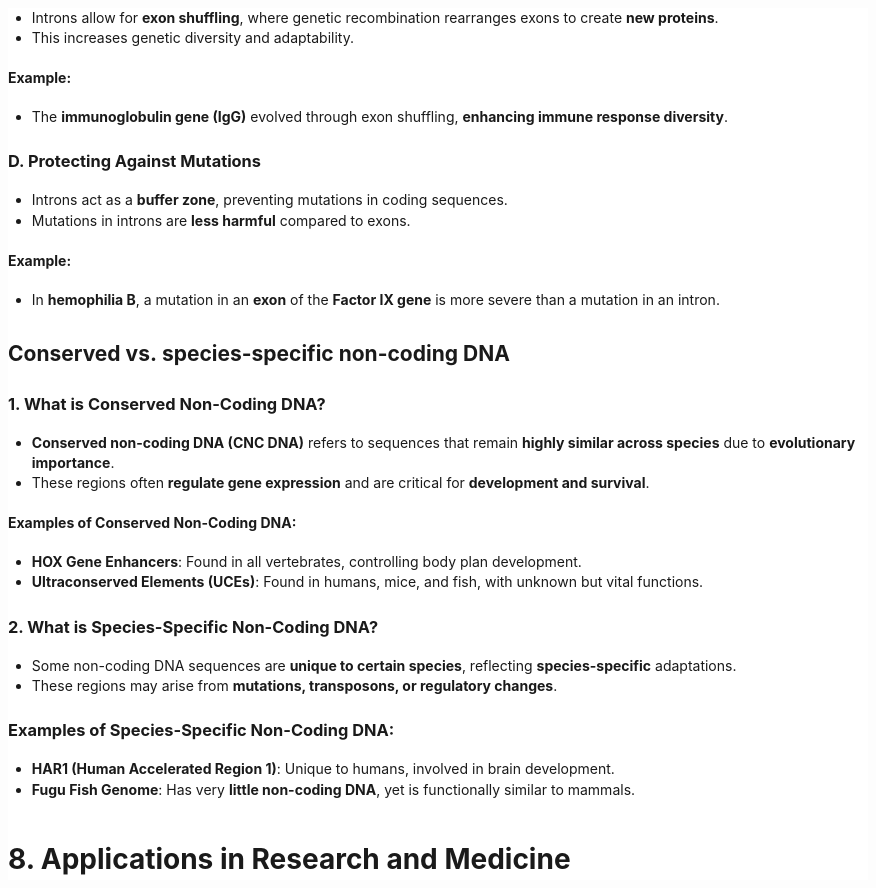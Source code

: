 -   Introns allow for **exon shuffling**, where genetic recombination
    rearranges exons to create **new proteins**.
-   This increases genetic diversity and adaptability.

#### Example:

-   The **immunoglobulin gene (IgG)** evolved through exon shuffling,
    **enhancing immune response diversity**.

### D. Protecting Against Mutations

-   Introns act as a **buffer zone**, preventing mutations in coding
    sequences.
-   Mutations in introns are **less harmful** compared to exons.

#### Example:

-   In **hemophilia B**, a mutation in an **exon** of the **Factor IX
    gene** is more severe than a mutation in an intron.

## Conserved vs. species-specific non-coding DNA

### 1. What is Conserved Non-Coding DNA?

-   **Conserved non-coding DNA (CNC DNA)** refers to sequences that
    remain **highly similar across species** due to **evolutionary
    importance**.
-   These regions often **regulate gene expression** and are critical
    for **development and survival**.

#### Examples of Conserved Non-Coding DNA:

-   **HOX Gene Enhancers**: Found in all vertebrates, controlling body
    plan development.
-   **Ultraconserved Elements (UCEs)**: Found in humans, mice, and fish,
    with unknown but vital functions.

### 2. What is Species-Specific Non-Coding DNA?

-   Some non-coding DNA sequences are **unique to certain species**,
    reflecting **species-specific** adaptations.
-   These regions may arise from **mutations, transposons, or regulatory
    changes**.

### Examples of Species-Specific Non-Coding DNA:

-   **HAR1 (Human Accelerated Region 1)**: Unique to humans, involved in
    brain development.
-   **Fugu Fish Genome**: Has very **little non-coding DNA**, yet is
    functionally similar to mammals.

# 8. Applications in Research and Medicine
